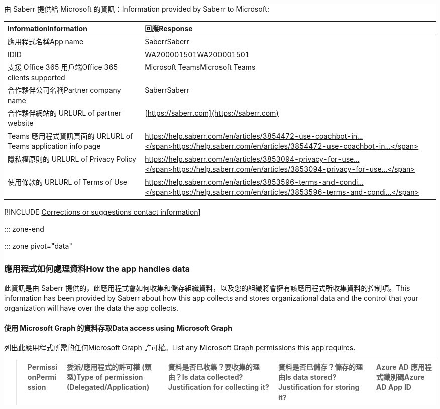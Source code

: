 <span data-ttu-id="8a2a7-108">由 Saberr 提供給 Microsoft 的資訊：</span><span class="sxs-lookup"><span data-stu-id="8a2a7-108">Information provided by Saberr to Microsoft:</span></span>

| <span data-ttu-id="8a2a7-109">**Information**</span><span class="sxs-lookup"><span data-stu-id="8a2a7-109">**Information**</span></span> | <span data-ttu-id="8a2a7-110">**回應**</span><span class="sxs-lookup"><span data-stu-id="8a2a7-110">**Response**</span></span> |
|:----------------|:-------------|
| <span data-ttu-id="8a2a7-111">應用程式名稱</span><span class="sxs-lookup"><span data-stu-id="8a2a7-111">App name</span></span> | <span data-ttu-id="8a2a7-112">Saberr</span><span class="sxs-lookup"><span data-stu-id="8a2a7-112">Saberr</span></span> |
| <span data-ttu-id="8a2a7-113">ID</span><span class="sxs-lookup"><span data-stu-id="8a2a7-113">ID</span></span> | <span data-ttu-id="8a2a7-114">WA200001501</span><span class="sxs-lookup"><span data-stu-id="8a2a7-114">WA200001501</span></span> |
| <span data-ttu-id="8a2a7-115">支援 Office 365 用戶端</span><span class="sxs-lookup"><span data-stu-id="8a2a7-115">Office 365 clients supported</span></span> | <span data-ttu-id="8a2a7-116">Microsoft Teams</span><span class="sxs-lookup"><span data-stu-id="8a2a7-116">Microsoft Teams</span></span> |
| <span data-ttu-id="8a2a7-117">合作夥伴公司名稱</span><span class="sxs-lookup"><span data-stu-id="8a2a7-117">Partner company name</span></span> | <span data-ttu-id="8a2a7-118">Saberr</span><span class="sxs-lookup"><span data-stu-id="8a2a7-118">Saberr</span></span> |
| <span data-ttu-id="8a2a7-119">合作夥伴網站的 URL</span><span class="sxs-lookup"><span data-stu-id="8a2a7-119">URL of partner website</span></span> | [https://saberr.com](https://saberr.com) |
| <span data-ttu-id="8a2a7-120">Teams 應用程式資訊頁面的 URL</span><span class="sxs-lookup"><span data-stu-id="8a2a7-120">URL of Teams application info page</span></span> | [<span data-ttu-id="8a2a7-121"> https://help.saberr.com/en/articles/3854472-use-coachbot-in...</span><span class="sxs-lookup"><span data-stu-id="8a2a7-121">https://help.saberr.com/en/articles/3854472-use-coachbot-in...</span></span>](https://help.saberr.com/en/articles/3854472-use-coachbot-in-microsoft-teams-to-get-notifications-and-quick-actions) |
| <span data-ttu-id="8a2a7-122">隱私權原則的 URL</span><span class="sxs-lookup"><span data-stu-id="8a2a7-122">URL of Privacy Policy</span></span> | [<span data-ttu-id="8a2a7-123"> https://help.saberr.com/en/articles/3853094-privacy-for-use...</span><span class="sxs-lookup"><span data-stu-id="8a2a7-123">https://help.saberr.com/en/articles/3853094-privacy-for-use...</span></span>](https://help.saberr.com/en/articles/3853094-privacy-for-users-of-coachbot-s-microsoft-teams-or-slack-integrations) |
| <span data-ttu-id="8a2a7-124">使用條款的 URL</span><span class="sxs-lookup"><span data-stu-id="8a2a7-124">URL of Terms of Use</span></span> | [<span data-ttu-id="8a2a7-125"> https://help.saberr.com/en/articles/3853596-terms-and-condi...</span><span class="sxs-lookup"><span data-stu-id="8a2a7-125">https://help.saberr.com/en/articles/3853596-terms-and-condi...</span></span>](https://help.saberr.com/en/articles/3853596-terms-and-conditions) |

 [!INCLUDE [Corrections or suggestions contact information](../includes/corrections-or-suggestions.md)]

::: zone-end

::: zone pivot="data"

### <a name="how-the-app-handles-data"></a><span data-ttu-id="8a2a7-126">應用程式如何處理資料</span><span class="sxs-lookup"><span data-stu-id="8a2a7-126">How the app handles data</span></span>

<span data-ttu-id="8a2a7-127">此資訊是由 Saberr 提供的，此應用程式會如何收集和儲存組織資料，以及您的組織將會擁有該應用程式所收集資料的控制項。</span><span class="sxs-lookup"><span data-stu-id="8a2a7-127">This information has been provided by Saberr about how this app collects and stores organizational data and the control that your organization will have over the data the app collects.</span></span>

#### <a name="data-access-using-microsoft-graph"></a><span data-ttu-id="8a2a7-128">使用 Microsoft Graph 的資料存取</span><span class="sxs-lookup"><span data-stu-id="8a2a7-128">Data access using Microsoft Graph</span></span>

<span data-ttu-id="8a2a7-129">列出此應用程式所需的任何[Microsoft Graph 許可權](https://docs.microsoft.com/graph/permissions-reference)。</span><span class="sxs-lookup"><span data-stu-id="8a2a7-129">List any [Microsoft Graph permissions](https://docs.microsoft.com/graph/permissions-reference) this app requires.</span></span>

>| <span data-ttu-id="8a2a7-130">**Permission**</span><span class="sxs-lookup"><span data-stu-id="8a2a7-130">**Permission**</span></span>  | <span data-ttu-id="8a2a7-131">**委派/應用程式的許可權 (類型)**</span><span class="sxs-lookup"><span data-stu-id="8a2a7-131">**Type of permission (Delegated/Application)**</span></span> | <span data-ttu-id="8a2a7-132">**資料是否已收集？要收集的理由？**</span><span class="sxs-lookup"><span data-stu-id="8a2a7-132">**Is data collected? Justification for collecting it?**</span></span> | <span data-ttu-id="8a2a7-133">**資料是否已儲存？儲存的理由**</span><span class="sxs-lookup"><span data-stu-id="8a2a7-133">**Is data stored? Justification for storing it?**</span></span> | <span data-ttu-id="8a2a7-134">**Azure AD 應用程式識別碼**</span><span class="sxs-lookup"><span data-stu-id="8a2a7-134">**Azure AD App ID**</span></span> |
>|:----------------|:--------------------|:---------------------------------------------------|:--------------------------|:--------------------------|